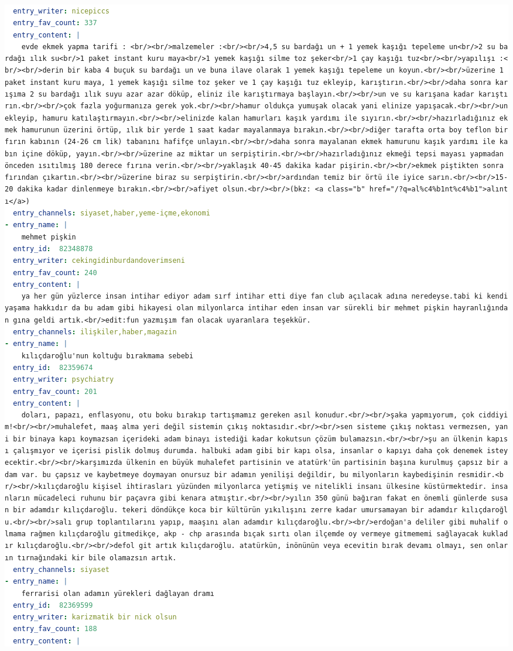 ```yaml
  entry_writer: nicepiccs
  entry_fav_count: 337
  entry_content: |
    evde ekmek yapma tarifi : <br/><br/>malzemeler :<br/><br/>4,5 su bardağı un + 1 yemek kaşığı tepeleme un<br/>2 su bardağı ılık su<br/>1 paket instant kuru maya<br/>1 yemek kaşığı silme toz şeker<br/>1 çay kaşığı tuz<br/><br/>yapılışı :<br/><br/>derin bir kaba 4 buçuk su bardağı un ve buna ilave olarak 1 yemek kaşığı tepeleme un koyun.<br/><br/>üzerine 1 paket instant kuru maya, 1 yemek kaşığı silme toz şeker ve 1 çay kaşığı tuz ekleyip, karıştırın.<br/><br/>daha sonra karışıma 2 su bardağı ılık suyu azar azar döküp, eliniz ile karıştırmaya başlayın.<br/><br/>un ve su karışana kadar karıştırın.<br/><br/>çok fazla yoğurmanıza gerek yok.<br/><br/>hamur oldukça yumuşak olacak yani elinize yapışacak.<br/><br/>un ekleyip, hamuru katılaştırmayın.<br/><br/>elinizde kalan hamurları kaşık yardımı ile sıyırın.<br/><br/>hazırladığınız ekmek hamurunun üzerini örtüp, ılık bir yerde 1 saat kadar mayalanmaya bırakın.<br/><br/>diğer tarafta orta boy teflon bir fırın kabının (24-26 cm lik) tabanını hafifçe unlayın.<br/><br/>daha sonra mayalanan ekmek hamurunu kaşık yardımı ile kabın içine döküp, yayın.<br/><br/>üzerine az miktar un serpiştirin.<br/><br/>hazırladığınız ekmeği tepsi mayası yapmadan önceden ısıtılmış 180 derece fırına verin.<br/><br/>yaklaşık 40-45 dakika kadar pişirin.<br/><br/>ekmek piştikten sonra fırından çıkartın.<br/><br/>üzerine biraz su serpiştirin.<br/><br/>ardından temiz bir örtü ile iyice sarın.<br/><br/>15-20 dakika kadar dinlenmeye bırakın.<br/><br/>afiyet olsun.<br/><br/>(bkz: <a class="b" href="/?q=al%c4%b1nt%c4%b1">alıntı</a>)
  entry_channels: siyaset,haber,yeme-içme,ekonomi
- entry_name: |
    mehmet pişkin
  entry_id:  82348878
  entry_writer: cekingidinburdandoverimseni
  entry_fav_count: 240
  entry_content: |
    ya her gün yüzlerce insan intihar ediyor adam sırf intihar etti diye fan club açılacak adına neredeyse.tabi ki kendi yaşama hakkıdır da bu adam gibi hikayesi olan milyonlarca intihar eden insan var sürekli bir mehmet pişkin hayranlığından gına geldi artık.<br/>edit:fun yazmışım fan olacak uyaranlara teşekkür.
  entry_channels: ilişkiler,haber,magazin
- entry_name: |
    kılıçdaroğlu'nun koltuğu bırakmama sebebi
  entry_id:  82359674
  entry_writer: psychiatry
  entry_fav_count: 201
  entry_content: |
    doları, papazı, enflasyonu, otu boku bırakıp tartışmamız gereken asıl konudur.<br/><br/>şaka yapmıyorum, çok ciddiyim!<br/><br/>muhalefet, maaş alma yeri değil sistemin çıkış noktasıdır.<br/><br/>sen sisteme çıkış noktası vermezsen, yani bir binaya kapı koymazsan içerideki adam binayı istediği kadar kokutsun çözüm bulamazsın.<br/><br/>şu an ülkenin kapısı çalışmıyor ve içerisi pislik dolmuş durumda. halbuki adam gibi bir kapı olsa, insanlar o kapıyı daha çok denemek isteyecektir.<br/><br/>karşımızda ülkenin en büyük muhalefet partisinin ve atatürk'ün partisinin başına kurulmuş çapsız bir adam var. bu çapsız ve kaybetmeye doymayan onursuz bir adamın yenilişi değildir, bu milyonların kaybedişinin resmidir.<br/><br/>kılıçdaroğlu kişisel ihtirasları yüzünden milyonlarca yetişmiş ve nitelikli insanı ülkesine küstürmektedir. insanların mücadeleci ruhunu bir paçavra gibi kenara atmıştır.<br/><br/>yılın 350 günü bağıran fakat en önemli günlerde susan bir adamdır kılıçdaroğlu. tekeri döndükçe koca bir kültürün yıkılışını zerre kadar umursamayan bir adamdır kılıçdaroğlu.<br/><br/>salı grup toplantılarını yapıp, maaşını alan adamdır kılıçdaroğlu.<br/><br/>erdoğan'a deliler gibi muhalif olmama rağmen kılıçdaroğlu gitmedikçe, akp - chp arasında bıçak sırtı olan ilçemde oy vermeye gitmememi sağlayacak kukladır kılıçdaroğlu.<br/><br/>defol git artık kılıçdaroğlu. atatürkün, inönünün veya ecevitin bırak devamı olmayı, sen onların tırnağındaki kir bile olamazsın artık.
  entry_channels: siyaset
- entry_name: |
    ferrarisi olan adamın yürekleri dağlayan dramı
  entry_id:  82369599
  entry_writer: karizmatik bir nick olsun
  entry_fav_count: 188
  entry_content: |
```